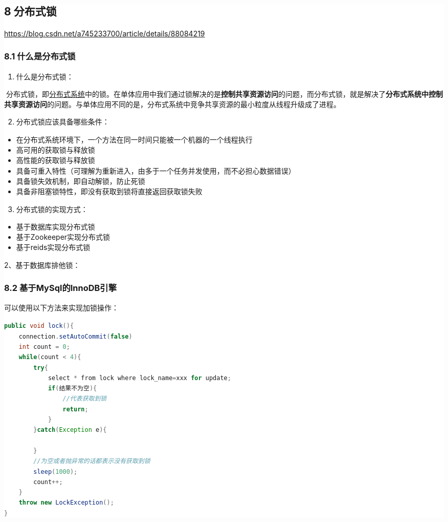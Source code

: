 
## 8 分布式锁

https://blog.csdn.net/a745233700/article/details/88084219

### 8.1 什么是分布式锁

1. 什么是分布式锁：

​	分布式锁，即[分布式系统](https://so.csdn.net/so/search?q=分布式系统&spm=1001.2101.3001.7020)中的锁。在单体应用中我们通过锁解决的是**控制共享资源访问**的问题，而分布式锁，就是解决了**分布式系统中控制共享资源访问**的问题。与单体应用不同的是，分布式系统中竞争共享资源的最小粒度从线程升级成了进程。

2. 分布式锁应该具备哪些条件：

- 在分布式系统环境下，一个方法在同一时间只能被一个机器的一个线程执行
- 高可用的获取锁与释放锁
- 高性能的获取锁与释放锁
- 具备可重入特性（可理解为重新进入，由多于一个任务并发使用，而不必担心数据错误）
- 具备锁失效机制，即自动解锁，防止死锁
- 具备非阻塞锁特性，即没有获取到锁将直接返回获取锁失败

3. 分布式锁的实现方式：

- 基于数据库实现分布式锁
- 基于Zookeeper实现分布式锁
- 基于reids实现分布式锁

2、基于数据库排他锁：

### 8.2 基于MySql的InnoDB引擎

可以使用以下方法来实现加锁操作：

```java
public void lock(){
    connection.setAutoCommit(false)
    int count = 0;
    while(count < 4){
        try{
            select * from lock where lock_name=xxx for update;
            if(结果不为空){
                //代表获取到锁
                return;
            }
        }catch(Exception e){
 
        }
        //为空或者抛异常的话都表示没有获取到锁
        sleep(1000);
        count++;
    }
    throw new LockException();
}
```
